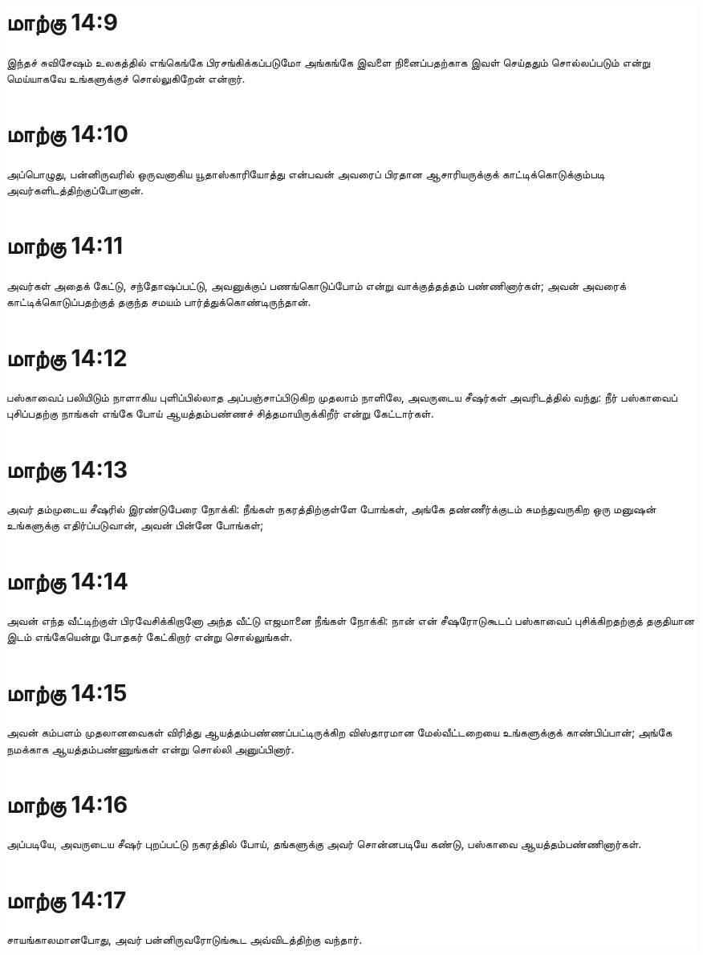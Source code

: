 # மாற்கு 14:9

இந்தச் சுவிசேஷம் உலகத்தில் எங்கெங்கே பிரசங்கிக்கப்படுமோ அங்கங்கே இவளை நினைப்பதற்காக இவள் செய்ததும் சொல்லப்படும் என்று மெய்யாகவே உங்களுக்குச் சொல்லுகிறேன் என்றார்.

# மாற்கு 14:10

அப்பொழுது, பன்னிருவரில் ஒருவனாகிய யூதாஸ்காரியோத்து என்பவன் அவரைப் பிரதான ஆசாரியருக்குக் காட்டிக்கொடுக்கும்படி அவர்களிடத்திற்குப்போனான்.

# மாற்கு 14:11

அவர்கள் அதைக் கேட்டு, சந்தோஷப்பட்டு, அவனுக்குப் பணங்கொடுப்போம் என்று வாக்குத்தத்தம் பண்ணினார்கள்; அவன் அவரைக் காட்டிக்கொடுப்பதற்குத் தகுந்த சமயம் பார்த்துக்கொண்டிருந்தான்.

# மாற்கு 14:12

பஸ்காவைப் பலியிடும் நாளாகிய புளிப்பில்லாத அப்பஞ்சாப்பிடுகிற முதலாம் நாளிலே, அவருடைய சீஷர்கள் அவரிடத்தில் வந்து: நீர் பஸ்காவைப் புசிப்பதற்கு நாங்கள் எங்கே போய் ஆயத்தம்பண்ணச் சித்தமாயிருக்கிறீர் என்று கேட்டார்கள்.

# மாற்கு 14:13

அவர் தம்முடைய சீஷரில் இரண்டுபேரை நோக்கி: நீங்கள் நகரத்திற்குள்ளே போங்கள், அங்கே தண்ணீர்க்குடம் சுமந்துவருகிற ஒரு மனுஷன் உங்களுக்கு எதிர்ப்படுவான், அவன் பின்னே போங்கள்;

# மாற்கு 14:14

அவன் எந்த வீட்டிற்குள் பிரவேசிக்கிறானோ அந்த வீட்டு எஜமானை நீங்கள் நோக்கி: நான் என் சீஷரோடுகூடப் பஸ்காவைப் புசிக்கிறதற்குத் தகுதியான இடம் எங்கேயென்று போதகர் கேட்கிறார் என்று சொல்லுங்கள்.

# மாற்கு 14:15

அவன் கம்பளம் முதலானவைகள் விரித்து ஆயத்தம்பண்ணப்பட்டிருக்கிற விஸ்தாரமான மேல்வீட்டறையை உங்களுக்குக் காண்பிப்பான்; அங்கே நமக்காக ஆயத்தம்பண்ணுங்கள் என்று சொல்லி அனுப்பினார்.

# மாற்கு 14:16

அப்படியே, அவருடைய சீஷர் புறப்பட்டு நகரத்தில் போய், தங்களுக்கு அவர் சொன்னபடியே கண்டு, பஸ்காவை ஆயத்தம்பண்ணினார்கள்.

# மாற்கு 14:17

சாயங்காலமானபோது, அவர் பன்னிருவரோடுங்கூட அவ்விடத்திற்கு வந்தார்.
